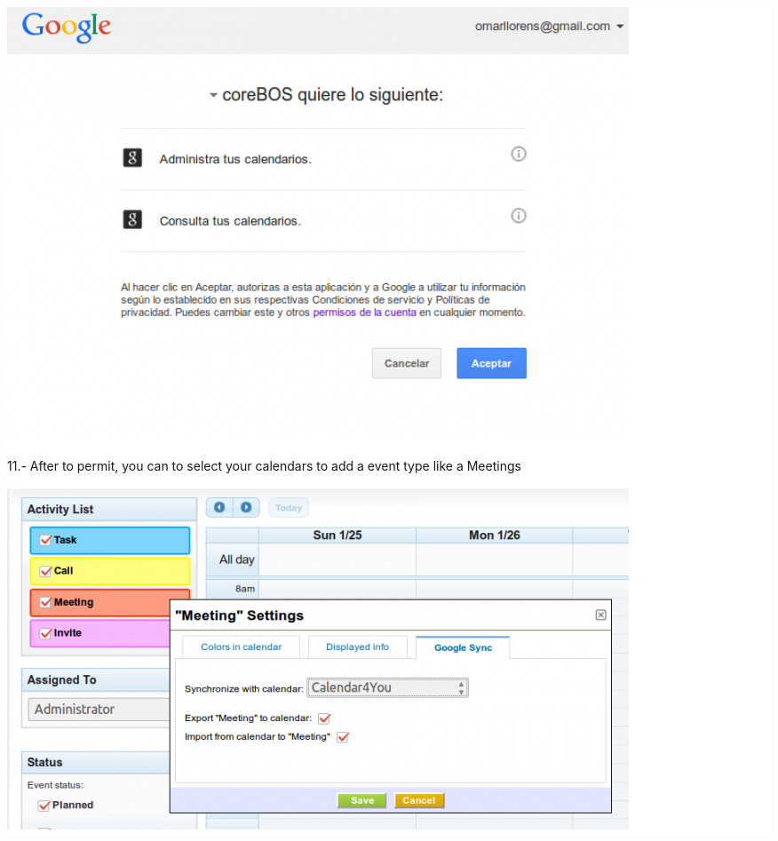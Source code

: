 ![](authorize_and_connect_2.png?width=70%)


11.- After to permit, you can to select your calendars to add a event
type like a Meetings

![](select_calendars.png?width=100%)
